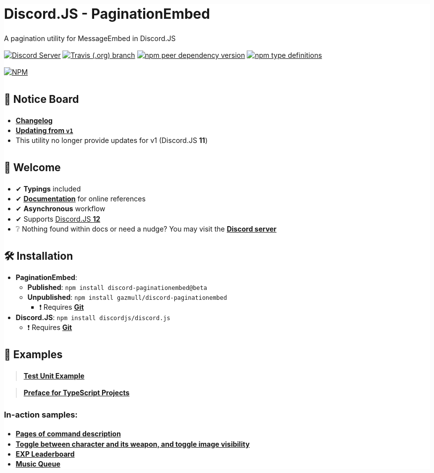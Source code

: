 # Discord.JS - PaginationEmbed
A pagination utility for MessageEmbed in Discord.JS

[![Discord Server](https://discordapp.com/api/guilds/370614673122263041/embed.png)](https://discord.gg/eDUzT87)
[![Travis (.org) branch](https://img.shields.io/travis/gazmull/discord-paginationembed/master.svg?logo=travis&style=flat-square)](https://travis-ci.org/gazmull/discord-paginationembed)
[![npm peer dependency version](https://img.shields.io/npm/dependency-version/discord-paginationembed/peer/discord.js.svg?logo=npm&style=flat-square)](https://nodei.co/npm/discord-paginationembed/)
[![npm type definitions](https://img.shields.io/npm/types/discord-paginationembed.svg?logo=npm&style=flat-square)](https://nodei.co/npm/discord-paginationembed/)

[![NPM](https://nodei.co/npm/discord-paginationembed.png?downloads=true&stars=true)](https://nodei.co/npm/discord-paginationembed/)

## 📣 Notice Board
- [**Changelog**](https://github.com/gazmull/discord-paginationembed/blob/master/CHANGELOG.md)
- [**Updating from `v1`**](https://github.com/gazmull/discord-paginationembed/blob/master/UPDATING_V2.md)
- This utility no longer provide updates for v1 (Discord.JS **11**)

## 🎉 Welcome
- ✔ **Typings** included
- ✔ **[Documentation]** for online references
- ✔ **Asynchronous** workflow
- ✔ Supports [Discord.JS **12**](https://discord.js.org "Go to Discord.JS Documentation")
- ❔ Nothing found within docs or need a nudge? You may visit the [**Discord server**](https://discord.gg/eDUzT87)

## 🛠 Installation
- **PaginationEmbed**:
    - **Published**: `npm install discord-paginationembed@beta`
    - **Unpublished**: `npm install gazmull/discord-paginationembed`
      - ❗ Requires [**Git**](https://git-scm.com/)
- **Discord.JS**: `npm install discordjs/discord.js`
    - ❗ Requires [**Git**](https://git-scm.com/)

## 🔰 Examples
> [**Test Unit Example**](https://github.com/gazmull/discord-paginationembed/blob/master/test)

> [**Preface for TypeScript Projects**](https://github.com/gazmull/discord-paginationembed/blob/master/UPDATING_V1.md#TypeScript)

### In-action samples:
- [**Pages of command description**](https://github.com/gazmull/eros-bot/blob/master/src/commands/general/guide.ts#L35)
- [**Toggle between character and its weapon, and toggle image visibility**](https://github.com/gazmull/eros-bot/blob/master/src/commands/kamihime/info.ts#L180)
- [**EXP Leaderboard**](https://github.com/gazmull/eros-bot/blob/master/src/commands/level/leaderboard.ts#L23)
- [**Music Queue**](https://github.com/gazmull/ramiel-bot/blob/master/src/commands/music/queue.ts#L38)


[Documentation]: https://gazmull.github.io/discord-paginationembed